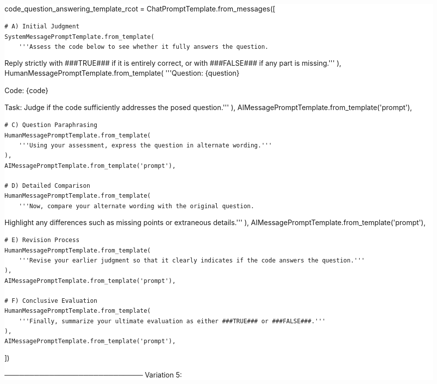 code_question_answering_template_rcot = ChatPromptTemplate.from_messages([

    # A) Initial Judgment
    SystemMessagePromptTemplate.from_template(
        '''Assess the code below to see whether it fully answers the question.
Reply strictly with ###TRUE### if it is entirely correct, or with ###FALSE### if any part is missing.'''
    ),
    HumanMessagePromptTemplate.from_template(
        '''Question:
{question}

Code:
{code}

Task: Judge if the code sufficiently addresses the posed question.'''
    ),
    AIMessagePromptTemplate.from_template('prompt'),

    # C) Question Paraphrasing
    HumanMessagePromptTemplate.from_template(
        '''Using your assessment, express the question in alternate wording.'''
    ),
    AIMessagePromptTemplate.from_template('prompt'),

    # D) Detailed Comparison
    HumanMessagePromptTemplate.from_template(
        '''Now, compare your alternate wording with the original question.
Highlight any differences such as missing points or extraneous details.'''
    ),
    AIMessagePromptTemplate.from_template('prompt'),

    # E) Revision Process
    HumanMessagePromptTemplate.from_template(
        '''Revise your earlier judgment so that it clearly indicates if the code answers the question.'''
    ),
    AIMessagePromptTemplate.from_template('prompt'),

    # F) Conclusive Evaluation
    HumanMessagePromptTemplate.from_template(
        '''Finally, summarize your ultimate evaluation as either ###TRUE### or ###FALSE###.'''
    ),
    AIMessagePromptTemplate.from_template('prompt'),
])

────────────────────────────
Variation 5:
